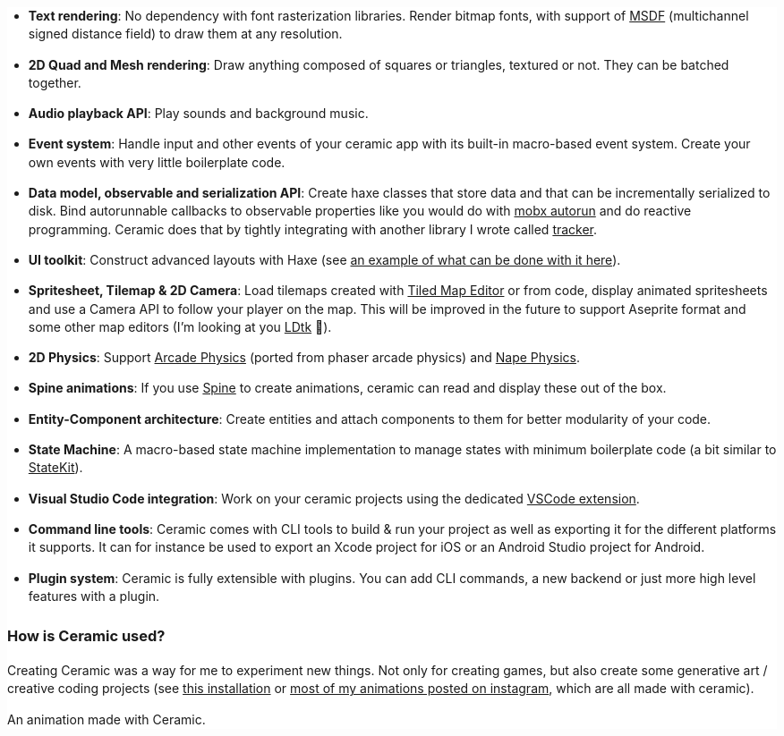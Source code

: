 - **Text rendering**: No dependency with font rasterization libraries. Render bitmap fonts, with support of [MSDF](https://github.com/Chlumsky/msdfgen) (multichannel signed distance field) to draw them at any resolution.

- **2D Quad and Mesh rendering**: Draw anything composed of squares or triangles, textured or not. They can be batched together.

- **Audio playback API**: Play sounds and background music.

- **Event system**: Handle input and other events of your ceramic app with its built-in macro-based event system. Create your own events with very little boilerplate code.

- **Data model, observable and serialization API**: Create haxe classes that store data and that can be incrementally serialized to disk. Bind autorunnable callbacks to observable properties like you would do with [mobx autorun](https://mobx.js.org/reactions.html#autorun) and do reactive programming. Ceramic does that by tightly integrating with another library I wrote called [tracker](https://github.com/jeremyfa/tracker).

- **UI toolkit**: Construct advanced layouts with Haxe (see [an example of what can be done with it here](https://apps.jeremyfa.com/ceramic)).

- **Spritesheet, Tilemap & 2D Camera**: Load tilemaps created with [Tiled Map Editor](https://www.mapeditor.org/) or from code, display animated spritesheets and use a Camera API to follow your player on the map. This will be improved in the future to support Aseprite format and some other map editors (I’m looking at you [LDtk](https://ldtk.io/) 👀).

- **2D Physics**: Support [Arcade Physics](https://github.com/jeremyfa/arcade) (ported from phaser arcade physics) and [Nape Physics](https://joecreates.github.io/napephys/).

- **Spine animations**: If you use [Spine](http://esotericsoftware.com/) to create animations, ceramic can read and display these out of the box.

- **Entity-Component architecture**: Create entities and attach components to them for better modularity of your code.

- **State Machine**: A macro-based state machine implementation to manage states with minimum boilerplate code (a bit similar to [StateKit](https://github.com/prime31/StateKit)).

- **Visual Studio Code integration**: Work on your ceramic projects using the dedicated [VSCode extension](https://marketplace.visualstudio.com/items?itemName=jeremyfa.ceramic).

- **Command line tools**: Ceramic comes with CLI tools to build & run your project as well as exporting it for the different platforms it supports. It can for instance be used to export an Xcode project for iOS or an Android Studio project for Android.

- **Plugin system**: Ceramic is fully extensible with plugins. You can add CLI commands, a new backend or just more high level features with a plugin.

### How is Ceramic used?

Creating Ceramic was a way for me to experiment new things. Not only for creating games, but also create some generative art / creative coding projects (see [this installation](https://jeremyfa.com/protocole-du-vivant/) or [most of my animations posted on instagram](https://instagram.com/jeremyfa), which are all made with ceramic).

<video autoplay loop muted playsinline src="/static/img/breaking-the-line2.mp4"></video>
<div class="caption">An animation made with Ceramic.</div>
